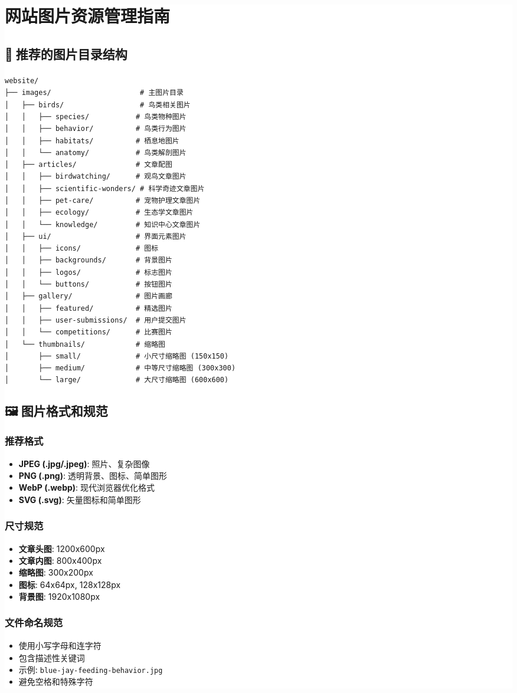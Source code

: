 # 网站图片资源管理指南

## 📁 推荐的图片目录结构

```
website/
├── images/                     # 主图片目录
│   ├── birds/                  # 鸟类相关图片
│   │   ├── species/           # 鸟类物种图片
│   │   ├── behavior/          # 鸟类行为图片
│   │   ├── habitats/          # 栖息地图片
│   │   └── anatomy/           # 鸟类解剖图片
│   ├── articles/              # 文章配图
│   │   ├── birdwatching/      # 观鸟文章图片
│   │   ├── scientific-wonders/ # 科学奇迹文章图片
│   │   ├── pet-care/          # 宠物护理文章图片
│   │   ├── ecology/           # 生态学文章图片
│   │   └── knowledge/         # 知识中心文章图片
│   ├── ui/                    # 界面元素图片
│   │   ├── icons/             # 图标
│   │   ├── backgrounds/       # 背景图片
│   │   ├── logos/             # 标志图片
│   │   └── buttons/           # 按钮图片
│   ├── gallery/               # 图片画廊
│   │   ├── featured/          # 精选图片
│   │   ├── user-submissions/  # 用户提交图片
│   │   └── competitions/      # 比赛图片
│   └── thumbnails/            # 缩略图
│       ├── small/             # 小尺寸缩略图 (150x150)
│       ├── medium/            # 中等尺寸缩略图 (300x300)
│       └── large/             # 大尺寸缩略图 (600x600)
```

## 🖼️ 图片格式和规范

### 推荐格式
- **JPEG (.jpg/.jpeg)**: 照片、复杂图像
- **PNG (.png)**: 透明背景、图标、简单图形
- **WebP (.webp)**: 现代浏览器优化格式
- **SVG (.svg)**: 矢量图标和简单图形

### 尺寸规范
- **文章头图**: 1200x600px
- **文章内图**: 800x400px
- **缩略图**: 300x200px
- **图标**: 64x64px, 128x128px
- **背景图**: 1920x1080px

### 文件命名规范
- 使用小写字母和连字符
- 包含描述性关键词
- 示例: `blue-jay-feeding-behavior.jpg`
- 避免空格和特殊字符
